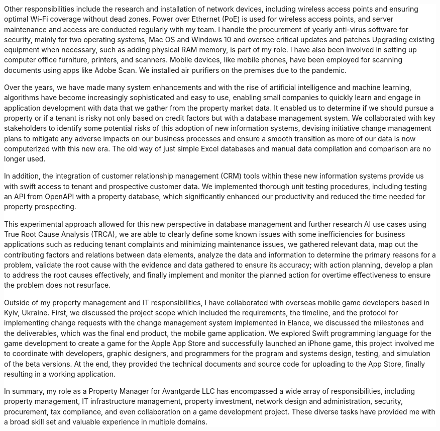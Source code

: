 Other responsibilities include the research and installation of network devices, including wireless access points and ensuring optimal Wi-Fi coverage without dead zones. Power over Ethernet (PoE) is used for wireless access points, and server maintenance and access are conducted regularly with my team. I handle the procurement of yearly anti-virus software for security, mainly for two operating systems, Mac OS and Windows 10 and oversee critical updates and patches Upgrading existing equipment when necessary, such as adding physical RAM memory, is part of my role. I have also been involved in setting up computer office furniture, printers, and scanners. Mobile devices, like mobile phones, have been employed for scanning documents using apps like Adobe Scan. We installed air purifiers on the premises due to the pandemic.

Over the years, we have made many system enhancements and with the rise of artificial intelligence and machine learning, algorithms have become increasingly sophisticated and easy to use, enabling small companies to quickly learn and engage in application development with data that we gather from the property market data. It enabled us to determine if we should pursue a property or if a tenant is risky not only based on credit factors but with a database management system. We collaborated with key stakeholders to identify some potential risks of this adoption of new information systems, devising initiative change management plans to mitigate any adverse impacts on our business processes and ensure a smooth transition as more of our data is now computerized with this new era. The old way of just simple Excel databases and manual data compilation and comparison are no longer used.

In addition, the integration of customer relationship management (CRM) tools within these new information systems provide us with swift access to tenant and prospective customer data. We implemented thorough unit testing procedures, including testing an API from OpenAPI with a property database, which significantly enhanced our productivity and reduced the time needed for property prospecting. 

This experimental approach allowed for this new perspective in database management and further research AI use cases using True Root Cause Analysis (TRCA), we are able to clearly define some known issues with some inefficiencies for business applications such as reducing tenant complaints and minimizing maintenance issues, we gathered relevant data, map out the contributing factors and relations between data elements, analyze the data and information to determine the primary reasons for a problem, validate the root cause with the evidence and data gathered to ensure its accuracy; with action planning, develop a plan to address the root causes effectively, and finally implement and monitor the planned action for overtime effectiveness to ensure the problem does not resurface. 

Outside of my property management and IT responsibilities, I have collaborated with overseas mobile game developers based in Kyiv, Ukraine. First, we discussed the project scope which included the requirements, the timeline, and the protocol for implementing change  requests with the change management system implemented in Elance, we discussed the milestones and the deliverables, which was the final end product, the mobile game application. We explored Swift programming language for the game development to create a game for the Apple App Store and successfully launched an iPhone game, this project involved me to coordinate with developers, graphic designers, and programmers for the program and systems design, testing, and simulation of the beta versions. At the end, they provided the technical documents and source code for uploading to the App Store, finally resulting in a working application. 

In summary, my role as a Property Manager for Avantgarde LLC has encompassed a wide array of responsibilities, including property management, IT infrastructure management, property investment, network design and administration, security, procurement, tax compliance, and even collaboration on a game development project. These diverse tasks have provided me with a broad skill set and valuable experience in multiple domains.